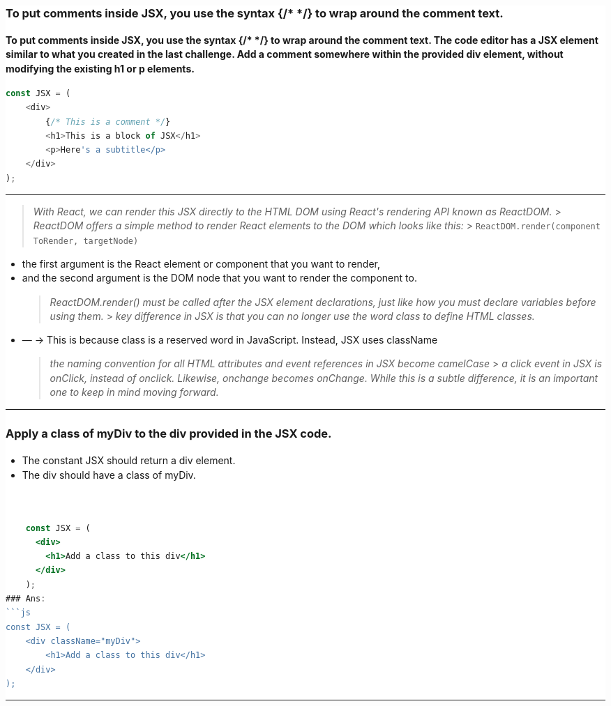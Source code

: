 
### To put comments inside JSX, you use the syntax {/\* \*/} to wrap around the comment text.

**To put comments inside JSX, you use the syntax {/\* \*/} to wrap around the comment text.
The code editor has a JSX element similar to what you created in the last challenge. Add a comment somewhere within the provided div element, without modifying the existing h1 or p elements.**

```js
const JSX = (
    <div>
        {/* This is a comment */}
        <h1>This is a block of JSX</h1>
        <p>Here's a subtitle</p>
    </div>
);
```

---

> _With React, we can render this JSX directly to the HTML DOM using React's rendering API known as ReactDOM._ > _ReactDOM offers a simple method to render React elements to the DOM which looks like this:_ > `ReactDOM.render(componentToRender, targetNode)`

-   <span id="f724">the first argument is the React element or component that you want to render,</span>
-   <span id="7093">and the second argument is the DOM node that you want to render the component to.</span>
    > _ReactDOM.render() must be called after the JSX element declarations, just like how you must declare variables before using them._ > _key difference in JSX is that you can no longer use the word class to define HTML classes._
-   <span id="aafc">— -&gt; This is because class is a reserved word in JavaScript. Instead, JSX uses className</span>
    > _the naming convention for all HTML attributes and event references in JSX become camelCase_ > _a click event in JSX is onClick, instead of onclick. Likewise, onchange becomes onChange. While this is a subtle difference, it is an important one to keep in mind moving forward._

---

### Apply a class of myDiv to the div provided in the JSX code.

-   <span id="9500">The constant JSX should return a div element.</span>
-   <span id="8d42">The div should have a class of myDiv.</span>

````jsx


    const JSX = (
      <div>
        <h1>Add a class to this div</h1>
      </div>
    );
### Ans:
```js
const JSX = (
    <div className="myDiv">
        <h1>Add a class to this div</h1>
    </div>
);
````

---
